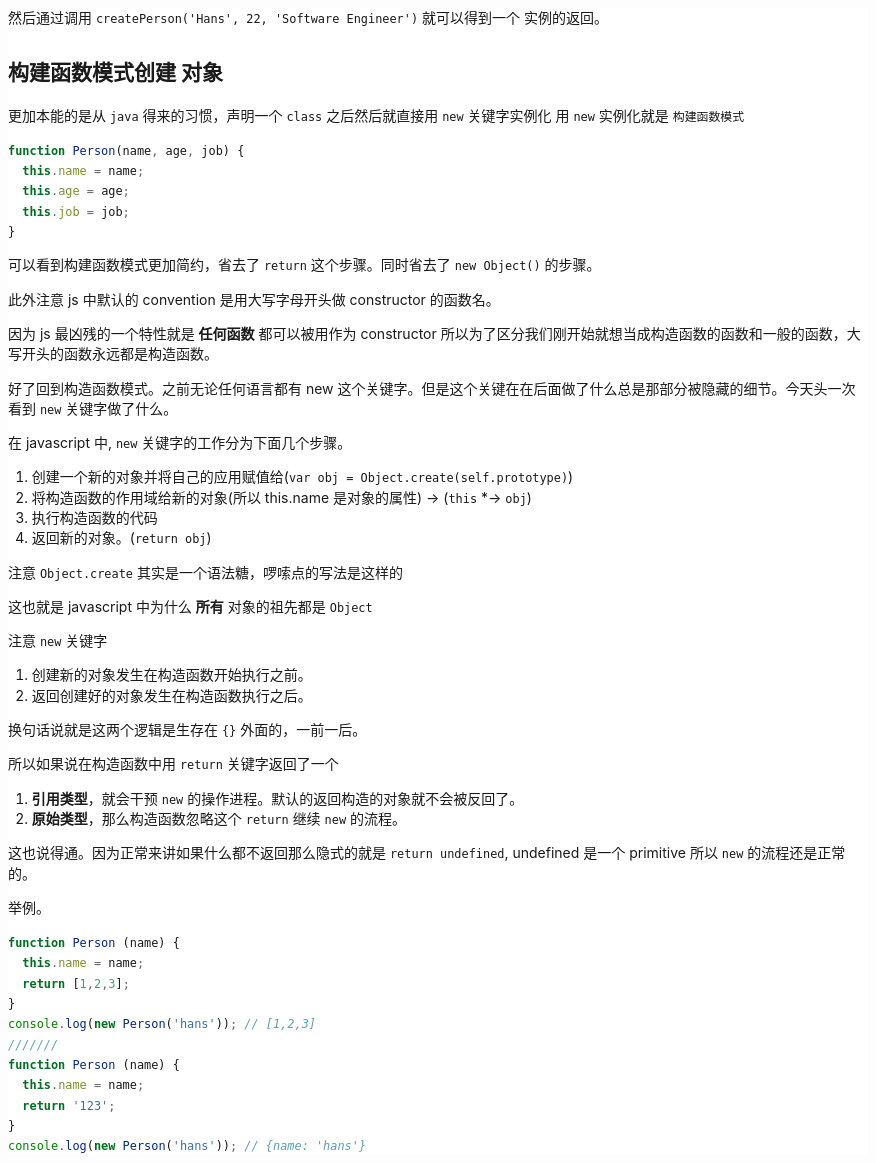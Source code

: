 然后通过调用 `createPerson('Hans', 22, 'Software Engineer')` 就可以得到一个 实例的返回。

## 构建函数模式创建 对象

更加本能的是从 `java` 得来的习惯，声明一个 `class` 之后然后就直接用 `new` 关键字实例化 用 `new` 实例化就是 `构建函数模式`

``` javascript
function Person(name, age, job) {
  this.name = name;
  this.age = age;
  this.job = job;
}
```

可以看到构建函数模式更加简约，省去了 `return` 这个步骤。同时省去了 `new Object()` 的步骤。

此外注意 js 中默认的 convention 是用大写字母开头做 constructor 的函数名。

因为 js 最凶残的一个特性就是 __任何函数__ 都可以被用作为 constructor 所以为了区分我们刚开始就想当成构造函数的函数和一般的函数，大写开头的函数永远都是构造函数。

好了回到构造函数模式。之前无论任何语言都有 new 这个关键字。但是这个关键在在后面做了什么总是那部分被隐藏的细节。今天头一次看到 `new` 关键字做了什么。

在 javascript 中, `new` 关键字的工作分为下面几个步骤。

1. 创建一个新的对象并将自己的应用赋值给(`var obj = Object.create(self.prototype)`)
2. 将构造函数的作用域给新的对象(所以 this.name 是对象的属性) -> (`this` \*-> `obj`)
3. 执行构造函数的代码
4. 返回新的对象。(`return obj`)

注意 `Object.create` 其实是一个语法糖，啰嗦点的写法是这样的

这也就是 javascript 中为什么 __所有__ 对象的祖先都是 `Object`

注意 `new` 关键字

1. 创建新的对象发生在构造函数开始执行之前。
2. 返回创建好的对象发生在构造函数执行之后。

换句话说就是这两个逻辑是生存在 `{}` 外面的，一前一后。

所以如果说在构造函数中用 `return` 关键字返回了一个

1. __引用类型__，就会干预 `new` 的操作进程。默认的返回构造的对象就不会被反回了。
2. __原始类型__，那么构造函数忽略这个 `return` 继续 `new` 的流程。

这也说得通。因为正常来讲如果什么都不返回那么隐式的就是 `return undefined`, undefined 是一个 primitive 所以 `new` 的流程还是正常的。

举例。

``` javascript
function Person (name) {
  this.name = name;
  return [1,2,3];
}
console.log(new Person('hans')); // [1,2,3]
///////
function Person (name) {
  this.name = name;
  return '123';
}
console.log(new Person('hans')); // {name: 'hans'}
```
